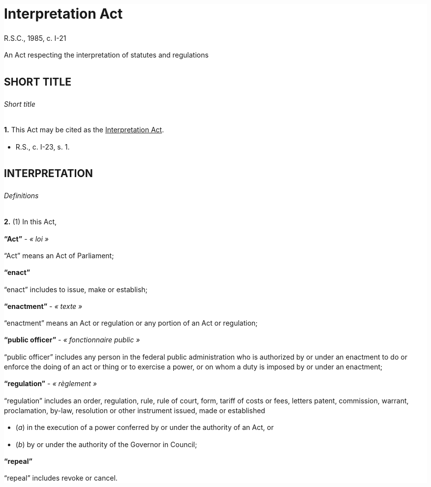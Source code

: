# Interpretation Act

R.S.C., 1985, c. I-21

An Act respecting the interpretation of statutes and regulations

## SHORT TITLE

###### Short title

**1.** This Act may be cited as the [Interpretation Act](/canada/eng/acts/I/I-21.md).

  * R.S., c. I-23, s. 1.

## INTERPRETATION

###### Definitions

**2.** (1) In this Act,

**“Act”** - _« loi »_

    

“Act” means an Act of Parliament;

**“enact”**

    

“enact” includes to issue, make or establish;

**“enactment”** - _« texte »_

    

“enactment” means an Act or regulation or any portion of an Act or regulation;

**“public officer”** - _« fonctionnaire public »_

    

“public officer” includes any person in the federal public administration who is authorized by or under an enactment to do or enforce the doing of an act or thing or to exercise a power, or on whom a duty is imposed by or under an enactment;

**“regulation”** - _« règlement »_

    

“regulation” includes an order, regulation, rule, rule of court, form, tariff of costs or fees, letters patent, commission, warrant, proclamation, by-law, resolution or other instrument issued, made or established

  * (_a_) in the execution of a power conferred by or under the authority of an Act, or

  * (_b_) by or under the authority of the Governor in Council;

**“repeal”**

    

“repeal” includes revoke or cancel.
